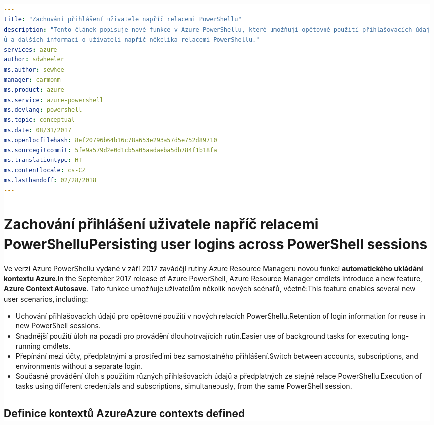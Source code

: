 ```yaml
---
title: "Zachování přihlášení uživatele napříč relacemi PowerShellu"
description: "Tento článek popisuje nové funkce v Azure PowerShellu, které umožňují opětovné použití přihlašovacích údajů a dalších informací o uživateli napříč několika relacemi PowerShellu."
services: azure
author: sdwheeler
ms.author: sewhee
manager: carmonm
ms.product: azure
ms.service: azure-powershell
ms.devlang: powershell
ms.topic: conceptual
ms.date: 08/31/2017
ms.openlocfilehash: 8ef20796b64b16c78a653e293a57d5e752d89710
ms.sourcegitcommit: 5fe9a579d2e0d1cb5a05aadaeba5db784f1b18fa
ms.translationtype: HT
ms.contentlocale: cs-CZ
ms.lasthandoff: 02/28/2018
---
```

# <a name="persisting-user-logins-across-powershell-sessions"></a><span data-ttu-id="b7437-103">Zachování přihlášení uživatele napříč relacemi PowerShellu</span><span class="sxs-lookup"><span data-stu-id="b7437-103">Persisting user logins across PowerShell sessions</span></span>

<span data-ttu-id="b7437-104">Ve verzi Azure PowerShellu vydané v září 2017 zavádějí rutiny Azure Resource Manageru novou funkci **automatického ukládání kontextu Azure**.</span><span class="sxs-lookup"><span data-stu-id="b7437-104">In the September 2017 release of Azure PowerShell, Azure Resource Manager cmdlets introduce a new feature, **Azure Context Autosave**.</span></span> <span data-ttu-id="b7437-105">Tato funkce umožňuje uživatelům několik nových scénářů, včetně:</span><span class="sxs-lookup"><span data-stu-id="b7437-105">This feature enables several new user scenarios, including:</span></span>

- <span data-ttu-id="b7437-106">Uchování přihlašovacích údajů pro opětovné použití v nových relacích PowerShellu.</span><span class="sxs-lookup"><span data-stu-id="b7437-106">Retention of login information for reuse in new PowerShell sessions.</span></span>
- <span data-ttu-id="b7437-107">Snadnější použití úloh na pozadí pro provádění dlouhotrvajících rutin.</span><span class="sxs-lookup"><span data-stu-id="b7437-107">Easier use of background tasks for executing long-running cmdlets.</span></span>
- <span data-ttu-id="b7437-108">Přepínání mezi účty, předplatnými a prostředími bez samostatného přihlášení.</span><span class="sxs-lookup"><span data-stu-id="b7437-108">Switch between accounts, subscriptions, and environments without a separate login.</span></span>
- <span data-ttu-id="b7437-109">Současné provádění úloh s použitím různých přihlašovacích údajů a předplatných ze stejné relace PowerShellu.</span><span class="sxs-lookup"><span data-stu-id="b7437-109">Execution of tasks using different credentials and subscriptions, simultaneously, from the same PowerShell session.</span></span>

## <a name="azure-contexts-defined"></a><span data-ttu-id="b7437-110">Definice kontextů Azure</span><span class="sxs-lookup"><span data-stu-id="b7437-110">Azure contexts defined</span></span>
